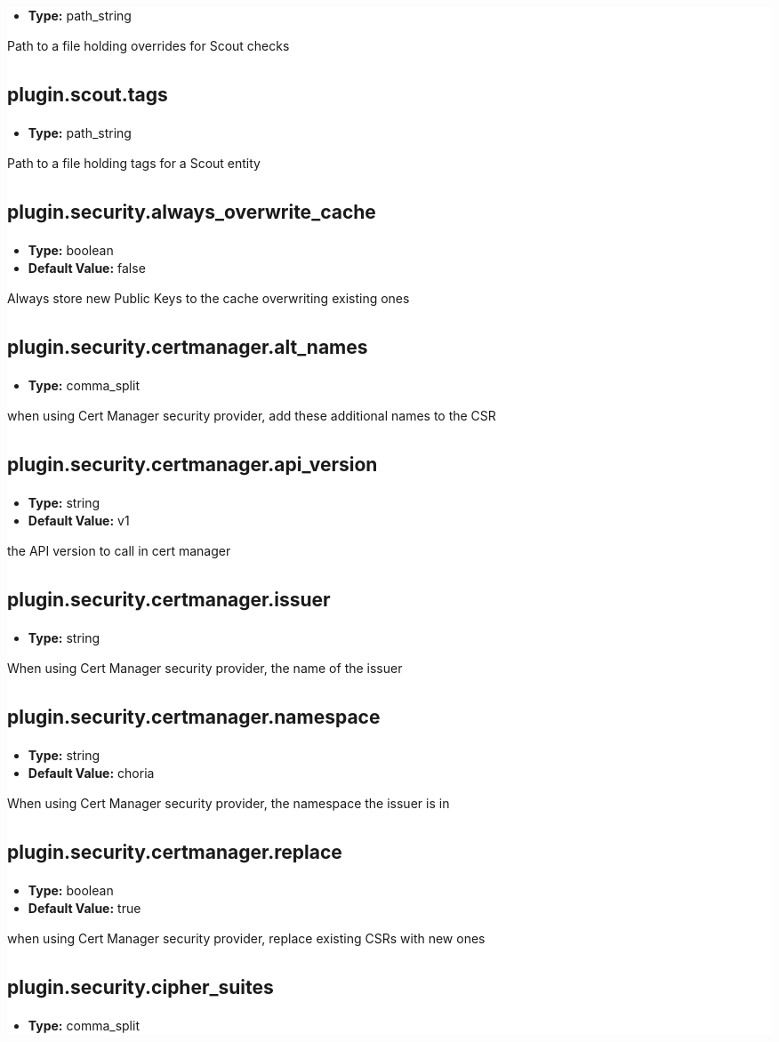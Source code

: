  * **Type:** path_string

Path to a file holding overrides for Scout checks

## plugin.scout.tags

 * **Type:** path_string

Path to a file holding tags for a Scout entity

## plugin.security.always_overwrite_cache

 * **Type:** boolean
 * **Default Value:** false

Always store new Public Keys to the cache overwriting existing ones

## plugin.security.certmanager.alt_names

 * **Type:** comma_split

when using Cert Manager security provider, add these additional names to the CSR

## plugin.security.certmanager.api_version

 * **Type:** string
 * **Default Value:** v1

the API version to call in cert manager

## plugin.security.certmanager.issuer

 * **Type:** string

When using Cert Manager security provider, the name of the issuer

## plugin.security.certmanager.namespace

 * **Type:** string
 * **Default Value:** choria

When using Cert Manager security provider, the namespace the issuer is in

## plugin.security.certmanager.replace

 * **Type:** boolean
 * **Default Value:** true

when using Cert Manager security provider, replace existing CSRs with new ones

## plugin.security.cipher_suites

 * **Type:** comma_split
